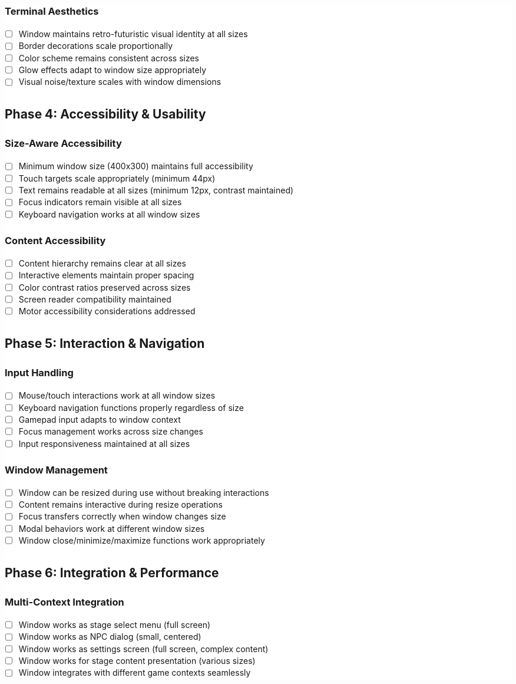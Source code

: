 ### Terminal Aesthetics
- [ ] Window maintains retro-futuristic visual identity at all sizes
- [ ] Border decorations scale proportionally
- [ ] Color scheme remains consistent across sizes
- [ ] Glow effects adapt to window size appropriately
- [ ] Visual noise/texture scales with window dimensions

## Phase 4: Accessibility & Usability

### Size-Aware Accessibility
- [ ] Minimum window size (400x300) maintains full accessibility
- [ ] Touch targets scale appropriately (minimum 44px)
- [ ] Text remains readable at all sizes (minimum 12px, contrast maintained)
- [ ] Focus indicators remain visible at all sizes
- [ ] Keyboard navigation works at all window sizes

### Content Accessibility
- [ ] Content hierarchy remains clear at all sizes
- [ ] Interactive elements maintain proper spacing
- [ ] Color contrast ratios preserved across sizes
- [ ] Screen reader compatibility maintained
- [ ] Motor accessibility considerations addressed

## Phase 5: Interaction & Navigation

### Input Handling
- [ ] Mouse/touch interactions work at all window sizes
- [ ] Keyboard navigation functions properly regardless of size
- [ ] Gamepad input adapts to window context
- [ ] Focus management works across size changes
- [ ] Input responsiveness maintained at all sizes

### Window Management
- [ ] Window can be resized during use without breaking interactions
- [ ] Content remains interactive during resize operations
- [ ] Focus transfers correctly when window changes size
- [ ] Modal behaviors work at different window sizes
- [ ] Window close/minimize/maximize functions work appropriately

## Phase 6: Integration & Performance

### Multi-Context Integration
- [ ] Window works as stage select menu (full screen)
- [ ] Window works as NPC dialog (small, centered)
- [ ] Window works as settings screen (full screen, complex content)
- [ ] Window works for stage content presentation (various sizes)
- [ ] Window integrates with different game contexts seamlessly
